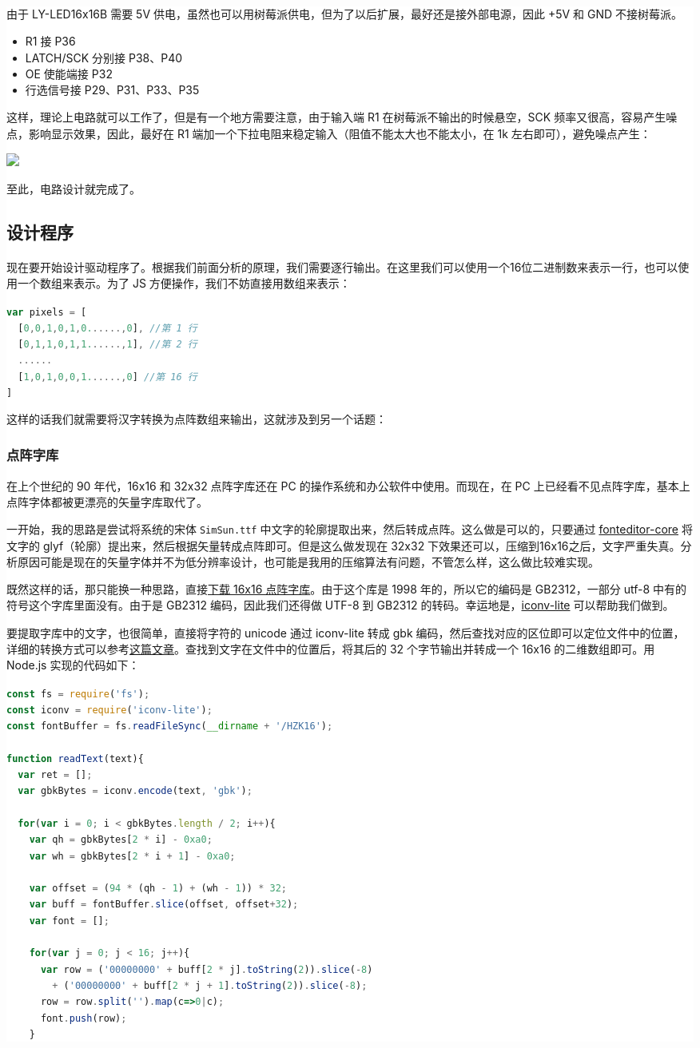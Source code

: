 由于 LY-LED16x16B 需要 5V 供电，虽然也可以用树莓派供电，但为了以后扩展，最好还是接外部电源，因此 +5V 和 GND 不接树莓派。

- R1 接 P36
- LATCH/SCK 分别接 P38、P40
- OE 使能端接 P32
- 行选信号接 P29、P31、P33、P35

这样，理论上电路就可以工作了，但是有一个地方需要注意，由于输入端 R1 在树莓派不输出的时候悬空，SCK 频率又很高，容易产生噪点，影响显示效果，因此，最好在 R1 端加一个下拉电阻来稳定输入（阻值不能太大也不能太小，在 1k 左右即可），避免噪点产生：

![](https://dn-h5jun.qbox.me/pi-led-8.svg)

至此，电路设计就完成了。

## 设计程序

现在要开始设计驱动程序了。根据我们前面分析的原理，我们需要逐行输出。在这里我们可以使用一个16位二进制数来表示一行，也可以使用一个数组来表示。为了 JS 方便操作，我们不妨直接用数组来表示：

```js
var pixels = [
  [0,0,1,0,1,0......,0], //第 1 行
  [0,1,1,0,1,1......,1], //第 2 行
  ......
  [1,0,1,0,0,1......,0] //第 16 行
]
```

这样的话我们就需要将汉字转换为点阵数组来输出，这就涉及到另一个话题：

### 点阵字库

在上个世纪的 90 年代，16x16 和 32x32 点阵字库还在 PC 的操作系统和办公软件中使用。而现在，在 PC 上已经看不见点阵字库，基本上点阵字体都被更漂亮的矢量字库取代了。

一开始，我的思路是尝试将系统的宋体 `SimSun.ttf` 中文字的轮廓提取出来，然后转成点阵。这么做是可以的，只要通过 [fonteditor-core](https://github.com/kekee000/fonteditor-core) 将文字的 glyf（轮廓）提出来，然后根据矢量转成点阵即可。但是这么做发现在 32x32 下效果还可以，压缩到16x16之后，文字严重失真。分析原因可能是现在的矢量字体并不为低分辨率设计，也可能是我用的压缩算法有问题，不管怎么样，这么做比较难实现。

既然这样的话，那只能换一种思路，直接[下载 16x16 点阵字库](http://yunpan.cn/c62eHSfPDhYNv)。由于这个库是 1998 年的，所以它的编码是 GB2312，一部分 utf-8 中有的符号这个字库里面没有。由于是 GB2312 编码，因此我们还得做 UTF-8 到 GB2312 的转码。幸运地是，[iconv-lite](https://github.com/ashtuchkin/iconv-lite) 可以帮助我们做到。

要提取字库中的文字，也很简单，直接将字符的 unicode 通过 iconv-lite 转成 gbk 编码，然后查找对应的区位即可以定位文件中的位置，详细的转换方式可以参考[这篇文章](http://blog.csdn.net/c1505011056/article/details/25324687)。查找到文字在文件中的位置后，将其后的 32 个字节输出并转成一个 16x16 的二维数组即可。用 Node.js 实现的代码如下：

```js
const fs = require('fs');
const iconv = require('iconv-lite');
const fontBuffer = fs.readFileSync(__dirname + '/HZK16');

function readText(text){
  var ret = [];
  var gbkBytes = iconv.encode(text, 'gbk');

  for(var i = 0; i < gbkBytes.length / 2; i++){
    var qh = gbkBytes[2 * i] - 0xa0;
    var wh = gbkBytes[2 * i + 1] - 0xa0;

    var offset = (94 * (qh - 1) + (wh - 1)) * 32;
    var buff = fontBuffer.slice(offset, offset+32);
    var font = [];

    for(var j = 0; j < 16; j++){
      var row = ('00000000' + buff[2 * j].toString(2)).slice(-8)
        + ('00000000' + buff[2 * j + 1].toString(2)).slice(-8);
      row = row.split('').map(c=>0|c);
      font.push(row);
    }
```